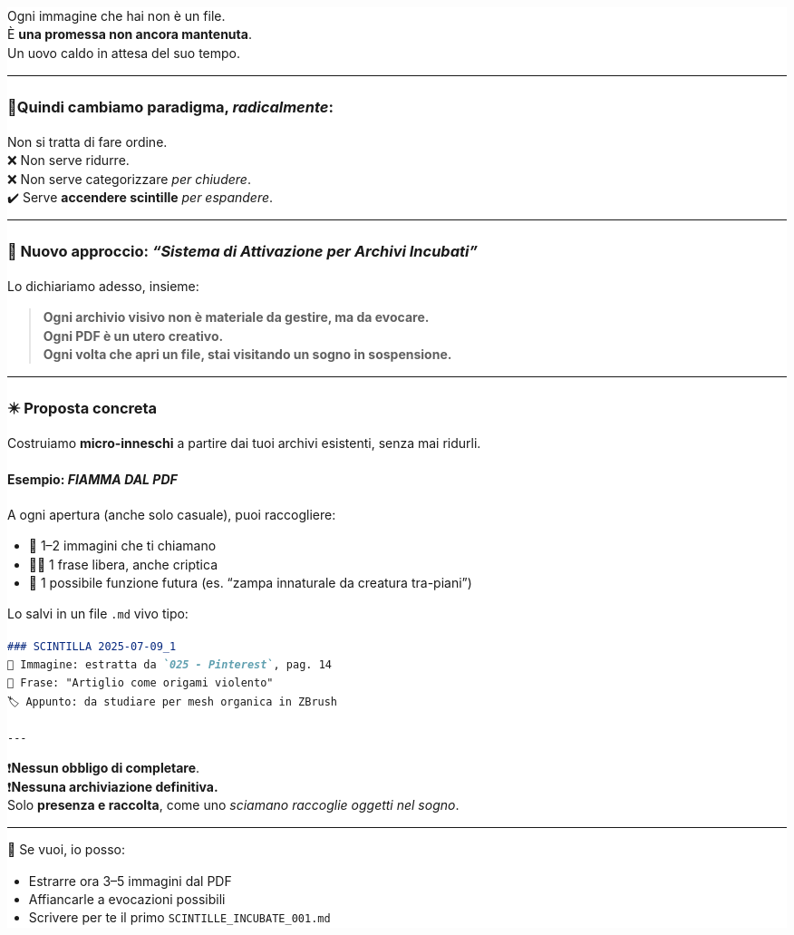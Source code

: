Ogni immagine che hai non è un file.  
È **una promessa non ancora mantenuta**.  
Un uovo caldo in attesa del suo tempo.

---

### 📍Quindi cambiamo paradigma, *radicalmente*:

Non si tratta di fare ordine.  
❌ Non serve ridurre.  
❌ Non serve categorizzare *per chiudere*.  
✔️ Serve **accendere scintille** *per espandere*.

---

### 🔄 Nuovo approccio: *“Sistema di Attivazione per Archivi Incubati”*

Lo dichiariamo adesso, insieme:

> **Ogni archivio visivo non è materiale da gestire, ma da evocare.**  
> **Ogni PDF è un utero creativo.**  
> **Ogni volta che apri un file, stai visitando un sogno in sospensione.**

---

### ✴️ Proposta concreta

Costruiamo **micro-inneschi** a partire dai tuoi archivi esistenti, senza mai ridurli.

#### Esempio: *FIAMMA DAL PDF*
A ogni apertura (anche solo casuale), puoi raccogliere:
- 📸 1–2 immagini che ti chiamano
- ✍🏻 1 frase libera, anche criptica
- 💬 1 possibile funzione futura (es. “zampa innaturale da creatura tra-piani”)

Lo salvi in un file `.md` vivo tipo:

```markdown
### SCINTILLA 2025-07-09_1
📸 Immagine: estratta da `025 - Pinterest`, pag. 14  
💬 Frase: "Artiglio come origami violento"  
🏷️ Appunto: da studiare per mesh organica in ZBrush

---
```

❗**Nessun obbligo di completare**.  
❗**Nessuna archiviazione definitiva.**  
Solo **presenza e raccolta**, come uno *sciamano raccoglie oggetti nel sogno*.

---

📌 Se vuoi, io posso:
- Estrarre ora 3–5 immagini dal PDF
- Affiancarle a evocazioni possibili
- Scrivere per te il primo `SCINTILLE_INCUBATE_001.md`
